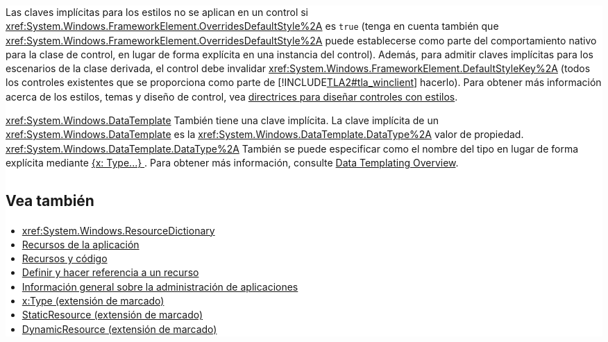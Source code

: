  Las claves implícitas para los estilos no se aplican en un control si <xref:System.Windows.FrameworkElement.OverridesDefaultStyle%2A> es `true` (tenga en cuenta también que <xref:System.Windows.FrameworkElement.OverridesDefaultStyle%2A> puede establecerse como parte del comportamiento nativo para la clase de control, en lugar de forma explícita en una instancia del control). Además, para admitir claves implícitas para los escenarios de la clase derivada, el control debe invalidar <xref:System.Windows.FrameworkElement.DefaultStyleKey%2A> (todos los controles existentes que se proporciona como parte de [!INCLUDE[TLA2#tla_winclient](../../../../includes/tla2sharptla-winclient-md.md)] hacerlo). Para obtener más información acerca de los estilos, temas y diseño de control, vea [directrices para diseñar controles con estilos](../controls/guidelines-for-designing-stylable-controls.md).  
  
 <xref:System.Windows.DataTemplate> También tiene una clave implícita. La clave implícita de un <xref:System.Windows.DataTemplate> es la <xref:System.Windows.DataTemplate.DataType%2A> valor de propiedad. <xref:System.Windows.DataTemplate.DataType%2A> También se puede especificar como el nombre del tipo en lugar de forma explícita mediante [{x: Type...} ](../../xaml-services/x-type-markup-extension.md). Para obtener más información, consulte [Data Templating Overview](../data/data-templating-overview.md).  
  
## <a name="see-also"></a>Vea también

- <xref:System.Windows.ResourceDictionary>
- [Recursos de la aplicación](optimizing-performance-application-resources.md)
- [Recursos y código](resources-and-code.md)
- [Definir y hacer referencia a un recurso](how-to-define-and-reference-a-resource.md)
- [Información general sobre la administración de aplicaciones](../app-development/application-management-overview.md)
- [x:Type (extensión de marcado)](../../xaml-services/x-type-markup-extension.md)
- [StaticResource (extensión de marcado)](staticresource-markup-extension.md)
- [DynamicResource (extensión de marcado)](dynamicresource-markup-extension.md)
